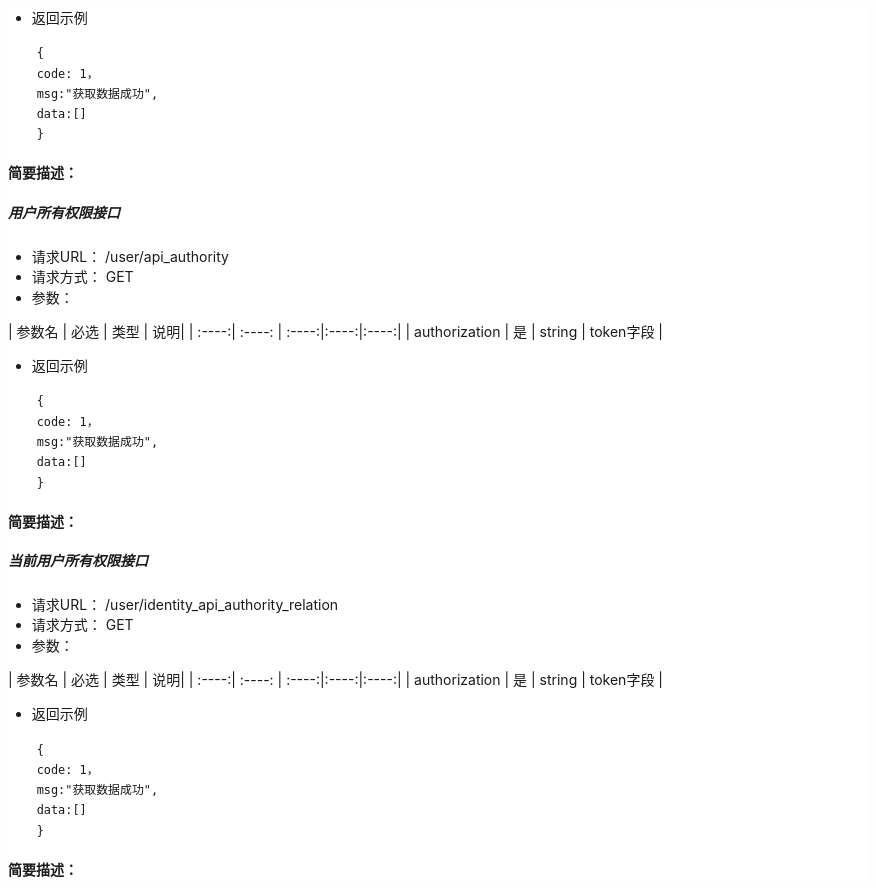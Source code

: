 - 返回示例
```
    {
    code: 1，
    msg:"获取数据成功",
    data:[]
    }
```

#### 简要描述：

  ##### 用户所有权限接口
- 请求URL：
   /user/api_authority
- 请求方式：
  GET
- 参数：

| 参数名 | 必选 | 类型 |  说明|
| :----:| :----: | :----:|:----:|:----:|
| authorization | 是 |  string | token字段 |

- 返回示例
```
    {
    code: 1，
    msg:"获取数据成功",
    data:[]
    }
```

#### 简要描述：

  ##### 当前用户所有权限接口
- 请求URL：
   /user/identity_api_authority_relation
- 请求方式：
  GET
- 参数：

| 参数名 | 必选 | 类型 |  说明|
| :----:| :----: | :----:|:----:|:----:|
| authorization | 是 |  string | token字段 |

- 返回示例
```
    {
    code: 1，
    msg:"获取数据成功",
    data:[]
    }
```

#### 简要描述：
